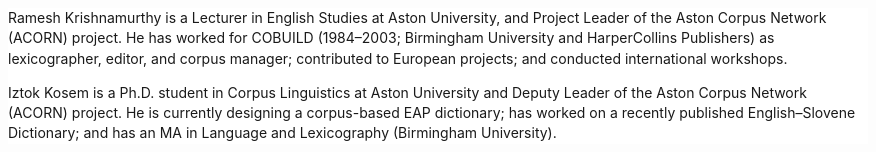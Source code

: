 Ramesh Krishnamurthy is a Lecturer in English Studies at Aston University, and Project Leader of the Aston Corpus Network (ACORN) project. He has worked for COBUILD (1984–2003; Birmingham University and HarperCollins Publishers) as lexicographer, editor, and corpus manager; contributed to European projects; and conducted international workshops.

Iztok Kosem is a Ph.D. student in Corpus Linguistics at Aston University and Deputy Leader of the Aston Corpus Network (ACORN) project. He is currently designing a corpus-based EAP dictionary; has worked on a recently published English–Slovene Dictionary; and has an MA in Language and Lexicography (Birmingham University).
